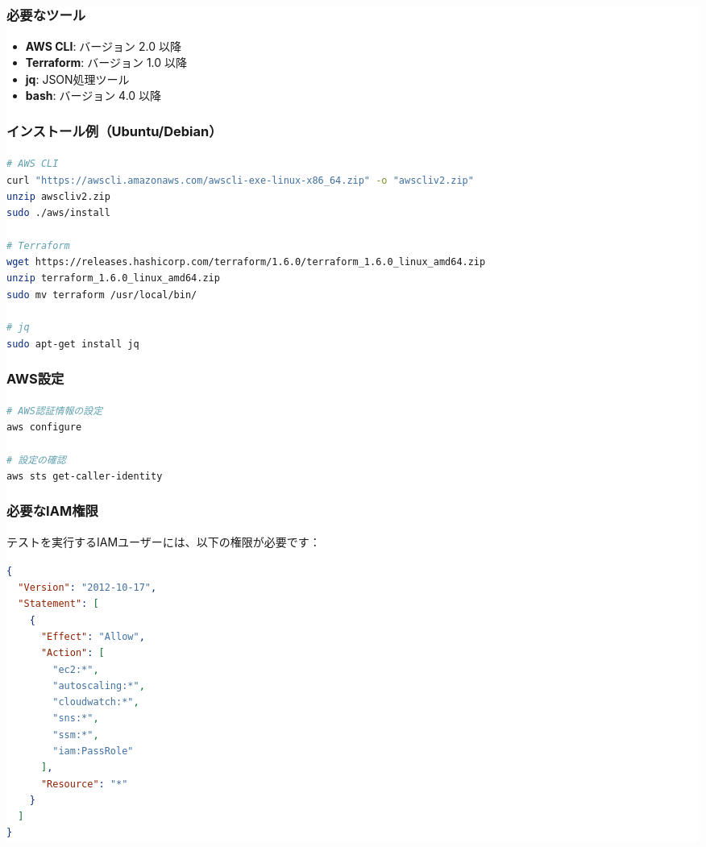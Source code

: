 ### 必要なツール

- **AWS CLI**: バージョン 2.0 以降
- **Terraform**: バージョン 1.0 以降
- **jq**: JSON処理ツール
- **bash**: バージョン 4.0 以降

### インストール例（Ubuntu/Debian）

```bash
# AWS CLI
curl "https://awscli.amazonaws.com/awscli-exe-linux-x86_64.zip" -o "awscliv2.zip"
unzip awscliv2.zip
sudo ./aws/install

# Terraform
wget https://releases.hashicorp.com/terraform/1.6.0/terraform_1.6.0_linux_amd64.zip
unzip terraform_1.6.0_linux_amd64.zip
sudo mv terraform /usr/local/bin/

# jq
sudo apt-get install jq
```

### AWS設定

```bash
# AWS認証情報の設定
aws configure

# 設定の確認
aws sts get-caller-identity
```

### 必要なIAM権限

テストを実行するIAMユーザーには、以下の権限が必要です：

```json
{
  "Version": "2012-10-17",
  "Statement": [
    {
      "Effect": "Allow",
      "Action": [
        "ec2:*",
        "autoscaling:*",
        "cloudwatch:*",
        "sns:*",
        "ssm:*",
        "iam:PassRole"
      ],
      "Resource": "*"
    }
  ]
}
```
